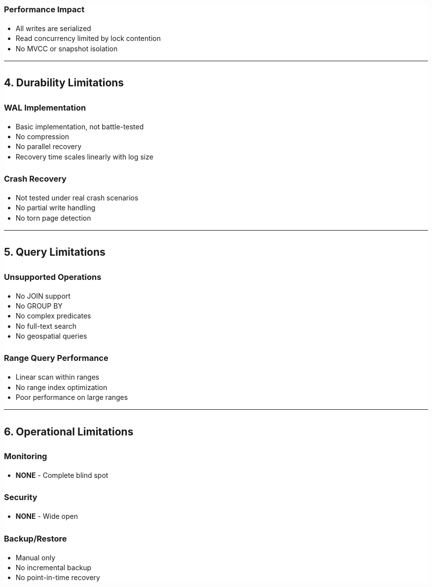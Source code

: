### Performance Impact
- All writes are serialized
- Read concurrency limited by lock contention
- No MVCC or snapshot isolation

---

## 4. Durability Limitations

### WAL Implementation
- Basic implementation, not battle-tested
- No compression
- No parallel recovery
- Recovery time scales linearly with log size

### Crash Recovery
- Not tested under real crash scenarios
- No partial write handling
- No torn page detection

---

## 5. Query Limitations

### Unsupported Operations
- No JOIN support
- No GROUP BY
- No complex predicates
- No full-text search
- No geospatial queries

### Range Query Performance
- Linear scan within ranges
- No range index optimization
- Poor performance on large ranges

---

## 6. Operational Limitations

### Monitoring
- **NONE** - Complete blind spot

### Security
- **NONE** - Wide open

### Backup/Restore
- Manual only
- No incremental backup
- No point-in-time recovery
